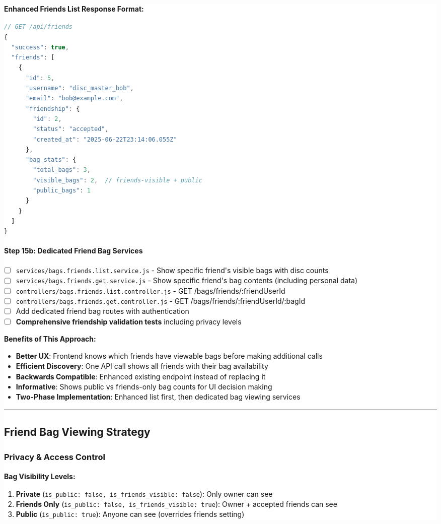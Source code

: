 **Enhanced Friends List Response Format:**
```javascript
// GET /api/friends
{
  "success": true,
  "friends": [
    {
      "id": 5,
      "username": "disc_master_bob",
      "email": "bob@example.com",
      "friendship": {
        "id": 2,
        "status": "accepted",
        "created_at": "2025-06-22T23:14:06.055Z"
      },
      "bag_stats": {
        "total_bags": 3,
        "visible_bags": 2,  // friends-visible + public
        "public_bags": 1
      }
    }
  ]
}
```

#### Step 15b: Dedicated Friend Bag Services
- [ ] `services/bags.friends.list.service.js` - Show specific friend's visible bags with disc counts
- [ ] `services/bags.friends.get.service.js` - Show specific friend's bag contents (including personal data)
- [ ] `controllers/bags.friends.list.controller.js` - GET /bags/friends/:friendUserId
- [ ] `controllers/bags.friends.get.controller.js` - GET /bags/friends/:friendUserId/:bagId
- [ ] Add dedicated friend bag routes with authentication
- [ ] **Comprehensive friendship validation tests** including privacy levels

**Benefits of This Approach:**
- **Better UX**: Frontend knows which friends have viewable bags before making additional calls
- **Efficient Discovery**: One API call shows all friends with their bag availability
- **Backwards Compatible**: Enhanced existing endpoint instead of replacing it
- **Informative**: Shows public vs friends-only bag counts for UI decision making
- **Two-Phase Implementation**: Enhanced list first, then dedicated bag viewing services

---

## Friend Bag Viewing Strategy

### Privacy & Access Control

**Bag Visibility Levels:**
1. **Private** (`is_public: false, is_friends_visible: false`): Only owner can see
2. **Friends Only** (`is_public: false, is_friends_visible: true`): Owner + accepted friends can see
3. **Public** (`is_public: true`): Anyone can see (overrides friends setting)
